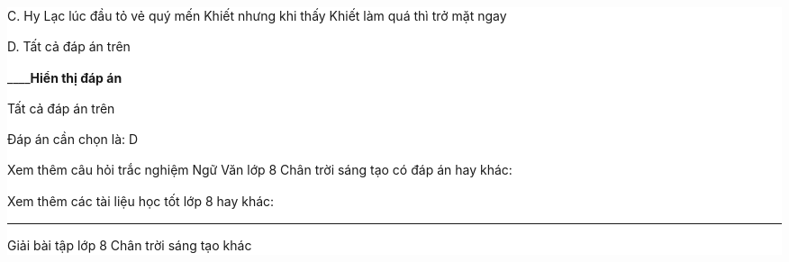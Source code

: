 C. Hy Lạc lúc đầu tỏ vẻ quý mến Khiết nhưng khi thấy Khiết làm quá thì trở mặt ngay

D. Tất cả đáp án trên

____**Hiển thị đáp án**

Tất cả đáp án trên

Đáp án cần chọn là: D

Xem thêm câu hỏi trắc nghiệm Ngữ Văn lớp 8 Chân trời sáng tạo có đáp án hay khác:

Xem thêm các tài liệu học tốt lớp 8 hay khác:

* * *

Giải bài tập lớp 8 Chân trời sáng tạo khác
